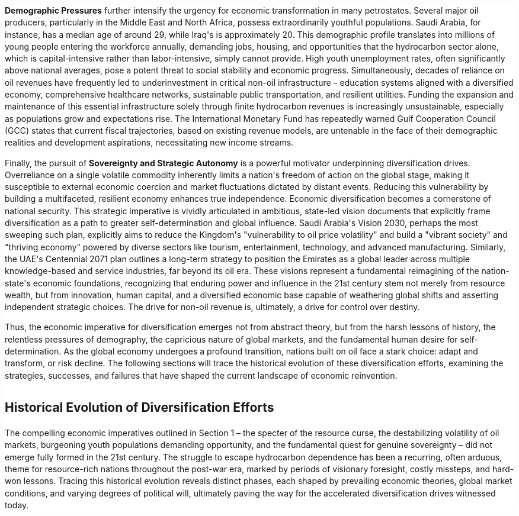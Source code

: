**Demographic Pressures** further intensify the urgency for economic transformation in many petrostates. Several major oil producers, particularly in the Middle East and North Africa, possess extraordinarily youthful populations. Saudi Arabia, for instance, has a median age of around 29, while Iraq's is approximately 20. This demographic profile translates into millions of young people entering the workforce annually, demanding jobs, housing, and opportunities that the hydrocarbon sector alone, which is capital-intensive rather than labor-intensive, simply cannot provide. High youth unemployment rates, often significantly above national averages, pose a potent threat to social stability and economic progress. Simultaneously, decades of reliance on oil revenues have frequently led to underinvestment in critical non-oil infrastructure – education systems aligned with a diversified economy, comprehensive healthcare networks, sustainable public transportation, and resilient utilities. Funding the expansion and maintenance of this essential infrastructure solely through finite hydrocarbon revenues is increasingly unsustainable, especially as populations grow and expectations rise. The International Monetary Fund has repeatedly warned Gulf Cooperation Council (GCC) states that current fiscal trajectories, based on existing revenue models, are untenable in the face of their demographic realities and development aspirations, necessitating new income streams.

Finally, the pursuit of **Sovereignty and Strategic Autonomy** is a powerful motivator underpinning diversification drives. Overreliance on a single volatile commodity inherently limits a nation's freedom of action on the global stage, making it susceptible to external economic coercion and market fluctuations dictated by distant events. Reducing this vulnerability by building a multifaceted, resilient economy enhances true independence. Economic diversification becomes a cornerstone of national security. This strategic imperative is vividly articulated in ambitious, state-led vision documents that explicitly frame diversification as a path to greater self-determination and global influence. Saudi Arabia's Vision 2030, perhaps the most sweeping such plan, explicitly aims to reduce the Kingdom's "vulnerability to oil price volatility" and build a "vibrant society" and "thriving economy" powered by diverse sectors like tourism, entertainment, technology, and advanced manufacturing. Similarly, the UAE's Centennial 2071 plan outlines a long-term strategy to position the Emirates as a global leader across multiple knowledge-based and service industries, far beyond its oil era. These visions represent a fundamental reimagining of the nation-state's economic foundations, recognizing that enduring power and influence in the 21st century stem not merely from resource wealth, but from innovation, human capital, and a diversified economic base capable of weathering global shifts and asserting independent strategic choices. The drive for non-oil revenue is, ultimately, a drive for control over destiny.

Thus, the economic imperative for diversification emerges not from abstract theory, but from the harsh lessons of history, the relentless pressures of demography, the capricious nature of global markets, and the fundamental human desire for self-determination. As the global economy undergoes a profound transition, nations built on oil face a stark choice: adapt and transform, or risk decline. The following sections will trace the historical evolution of these diversification efforts, examining the strategies, successes, and failures that have shaped the current landscape of economic reinvention.

## Historical Evolution of Diversification Efforts

The compelling economic imperatives outlined in Section 1 – the specter of the resource curse, the destabilizing volatility of oil markets, burgeoning youth populations demanding opportunity, and the fundamental quest for genuine sovereignty – did not emerge fully formed in the 21st century. The struggle to escape hydrocarbon dependence has been a recurring, often arduous, theme for resource-rich nations throughout the post-war era, marked by periods of visionary foresight, costly missteps, and hard-won lessons. Tracing this historical evolution reveals distinct phases, each shaped by prevailing economic theories, global market conditions, and varying degrees of political will, ultimately paving the way for the accelerated diversification drives witnessed today.

